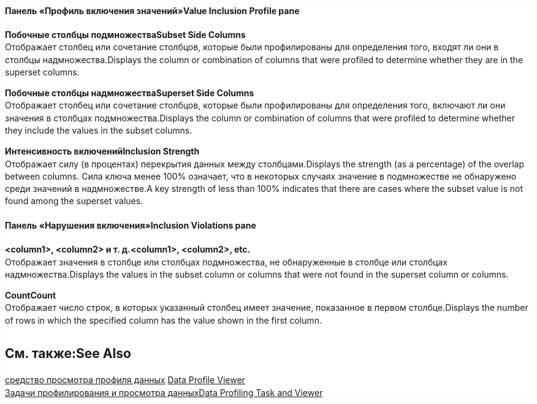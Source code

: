 #### <a name="value-inclusion-profile-pane"></a><span data-ttu-id="88272-218">Панель «Профиль включения значений»</span><span class="sxs-lookup"><span data-stu-id="88272-218">Value Inclusion Profile pane</span></span>  
 <span data-ttu-id="88272-219">**Побочные столбцы подмножества**</span><span class="sxs-lookup"><span data-stu-id="88272-219">**Subset Side Columns**</span></span>  
 <span data-ttu-id="88272-220">Отображает столбец или сочетание столбцов, которые были профилированы для определения того, входят ли они в столбцы надмножества.</span><span class="sxs-lookup"><span data-stu-id="88272-220">Displays the column or combination of columns that were profiled to determine whether they are in the superset columns.</span></span>  
  
 <span data-ttu-id="88272-221">**Побочные столбцы надмножества**</span><span class="sxs-lookup"><span data-stu-id="88272-221">**Superset Side Columns**</span></span>  
 <span data-ttu-id="88272-222">Отображает столбец или сочетание столбцов, которые были профилированы для определения того, включают ли они значения в столбцах подмножества.</span><span class="sxs-lookup"><span data-stu-id="88272-222">Displays the column or combination of columns that were profiled to determine whether they include the values in the subset columns.</span></span>  
  
 <span data-ttu-id="88272-223">**Интенсивность включений**</span><span class="sxs-lookup"><span data-stu-id="88272-223">**Inclusion Strength**</span></span>  
 <span data-ttu-id="88272-224">Отображает силу (в процентах) перекрытия данных между столбцами.</span><span class="sxs-lookup"><span data-stu-id="88272-224">Displays the strength (as a percentage) of the overlap between columns.</span></span> <span data-ttu-id="88272-225">Сила ключа менее 100% означает, что в некоторых случаях значение в подмножестве не обнаружено среди значений в надмножестве.</span><span class="sxs-lookup"><span data-stu-id="88272-225">A key strength of less than 100% indicates that there are cases where the subset value is not found among the superset values.</span></span>  
  
#### <a name="inclusion-violations-pane"></a><span data-ttu-id="88272-226">Панель «Нарушения включения»</span><span class="sxs-lookup"><span data-stu-id="88272-226">Inclusion Violations pane</span></span>  
 <span data-ttu-id="88272-227">**\<column1>, \<column2> и т. д.**</span><span class="sxs-lookup"><span data-stu-id="88272-227">**\<column1>, \<column2>, etc.**</span></span>  
 <span data-ttu-id="88272-228">Отображает значения в столбце или столбцах подмножества, не обнаруженные в столбце или столбцах надмножества.</span><span class="sxs-lookup"><span data-stu-id="88272-228">Displays the values in the subset column or columns that were not found in the superset column or columns.</span></span>  
  
 <span data-ttu-id="88272-229">**Count**</span><span class="sxs-lookup"><span data-stu-id="88272-229">**Count**</span></span>  
 <span data-ttu-id="88272-230">Отображает число строк, в которых указанный столбец имеет значение, показанное в первом столбце.</span><span class="sxs-lookup"><span data-stu-id="88272-230">Displays the number of rows in which the specified column has the value shown in the first column.</span></span>  
  
## <a name="see-also"></a><span data-ttu-id="88272-231">См. также:</span><span class="sxs-lookup"><span data-stu-id="88272-231">See Also</span></span>  
 <span data-ttu-id="88272-232">[средство просмотра профиля данных](control-flow/data-profile-viewer.md) </span><span class="sxs-lookup"><span data-stu-id="88272-232">[Data Profile Viewer](control-flow/data-profile-viewer.md) </span></span>  
 [<span data-ttu-id="88272-233">Задачи профилирования и просмотра данных</span><span class="sxs-lookup"><span data-stu-id="88272-233">Data Profiling Task and Viewer</span></span>](control-flow/data-profiling-task-and-viewer.md)  
  
  
